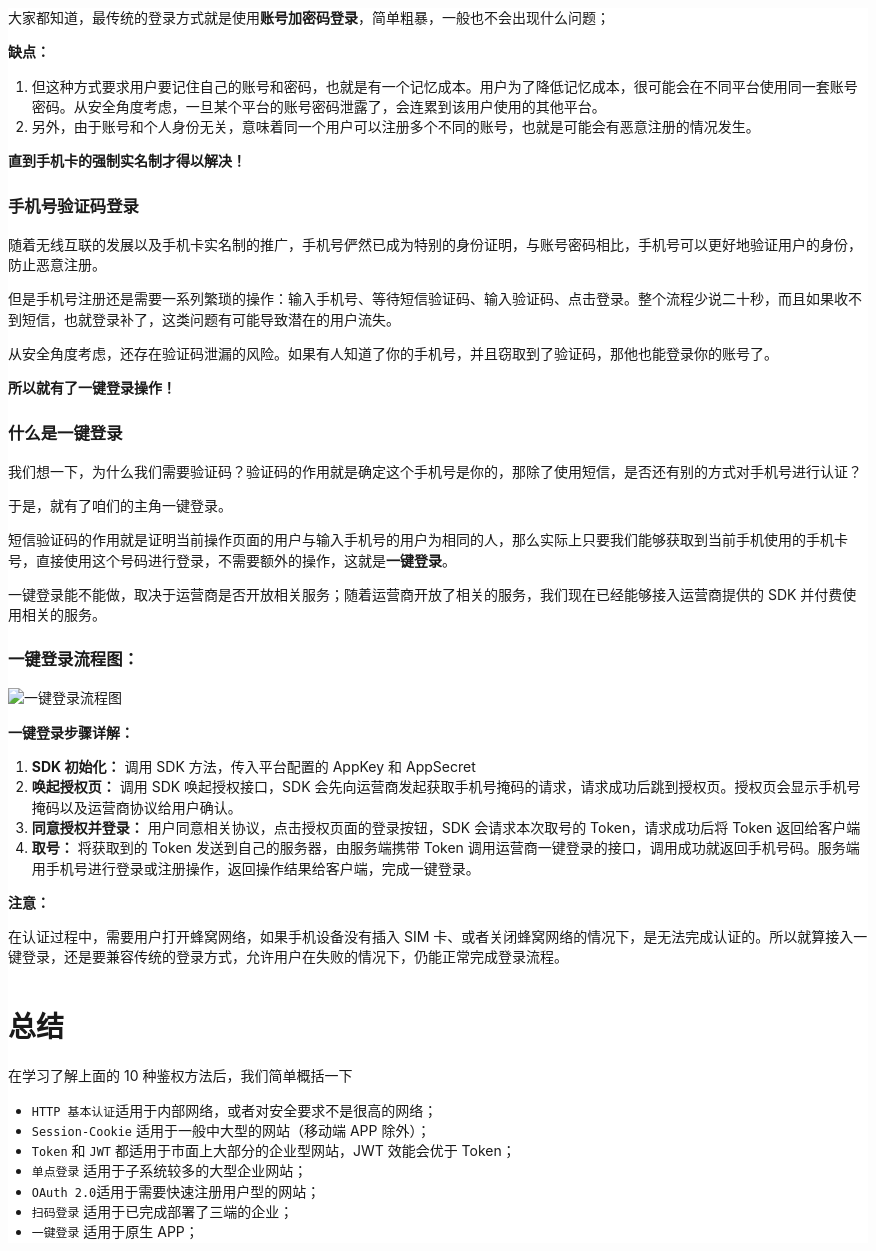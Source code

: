 大家都知道，最传统的登录方式就是使用**账号加密码登录**，简单粗暴，一般也不会出现什么问题；

**缺点：**

1. 但这种方式要求用户要记住自己的账号和密码，也就是有一个记忆成本。用户为了降低记忆成本，很可能会在不同平台使用同一套账号密码。从安全角度考虑，一旦某个平台的账号密码泄露了，会连累到该用户使用的其他平台。
2. 另外，由于账号和个人身份无关，意味着同一个用户可以注册多个不同的账号，也就是可能会有恶意注册的情况发生。

**直到手机卡的强制实名制才得以解决！**

### 手机号验证码登录

随着无线互联的发展以及手机卡实名制的推广，手机号俨然已成为特别的身份证明，与账号密码相比，手机号可以更好地验证用户的身份，防止恶意注册。

但是手机号注册还是需要一系列繁琐的操作：输入手机号、等待短信验证码、输入验证码、点击登录。整个流程少说二十秒，而且如果收不到短信，也就登录补了，这类问题有可能导致潜在的用户流失。

从安全角度考虑，还存在验证码泄漏的风险。如果有人知道了你的手机号，并且窃取到了验证码，那他也能登录你的账号了。

**所以就有了一键登录操作！**

### 什么是一键登录

我们想一下，为什么我们需要验证码？验证码的作用就是确定这个手机号是你的，那除了使用短信，是否还有别的方式对手机号进行认证？

于是，就有了咱们的主角一键登录。

短信验证码的作用就是证明当前操作页面的用户与输入手机号的用户为相同的人，那么实际上只要我们能够获取到当前手机使用的手机卡号，直接使用这个号码进行登录，不需要额外的操作，这就是**一键登录**。

一键登录能不能做，取决于运营商是否开放相关服务；随着运营商开放了相关的服务，我们现在已经能够接入运营商提供的 SDK 并付费使用相关的服务。

### 一键登录流程图：

![一键登录流程图](https://raw.githubusercontent.com/OverCookkk/PicBed/master/blogImg/%E4%B8%80%E9%94%AE%E7%99%BB%E5%BD%95%E6%B5%81%E7%A8%8B%E5%9B%BE.png)

**一键登录步骤详解：**

1. **SDK 初始化：** 调用 SDK 方法，传入平台配置的 AppKey 和 AppSecret
2. **唤起授权页：** 调用 SDK 唤起授权接口，SDK 会先向运营商发起获取手机号掩码的请求，请求成功后跳到授权页。授权页会显示手机号掩码以及运营商协议给用户确认。
3. **同意授权并登录：** 用户同意相关协议，点击授权页面的登录按钮，SDK 会请求本次取号的 Token，请求成功后将 Token 返回给客户端
4. **取号：** 将获取到的 Token 发送到自己的服务器，由服务端携带 Token 调用运营商一键登录的接口，调用成功就返回手机号码。服务端用手机号进行登录或注册操作，返回操作结果给客户端，完成一键登录。

**注意：**

在认证过程中，需要用户打开蜂窝网络，如果手机设备没有插入 SIM 卡、或者关闭蜂窝网络的情况下，是无法完成认证的。所以就算接入一键登录，还是要兼容传统的登录方式，允许用户在失败的情况下，仍能正常完成登录流程。

# 总结

在学习了解上面的 10 种鉴权方法后，我们简单概括一下

- `HTTP 基本认证`适用于内部网络，或者对安全要求不是很高的网络；
- `Session-Cookie` 适用于一般中大型的网站（移动端 APP 除外）；
- `Token` 和 `JWT` 都适用于市面上大部分的企业型网站，JWT 效能会优于 Token；
- `单点登录` 适用于子系统较多的大型企业网站；
- `OAuth 2.0`适用于需要快速注册用户型的网站；
- `扫码登录` 适用于已完成部署了三端的企业；
- `一键登录` 适用于原生 APP；
